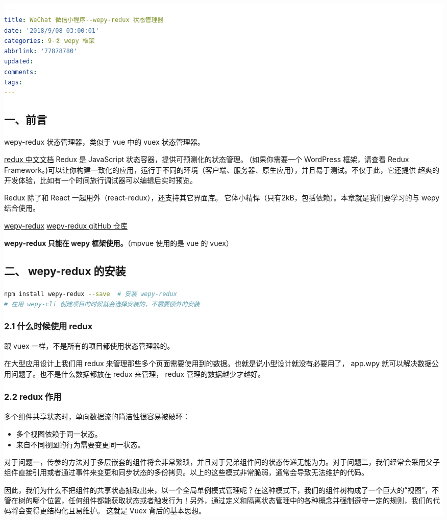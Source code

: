 ```yaml
---
title: WeChat 微信小程序--wepy-redux 状态管理器
date: '2018/9/08 03:00:01'
categories: 9-② wepy 框架
abbrlink: '77878780'
updated:
comments:
tags:
---
```


## 一、前言

wepy-redux 状态管理器，类似于 vue 中的 vuex 状态管理器。

[redux 中文文档](https://www.redux.org.cn/)
Redux 是 JavaScript 状态容器，提供可预测化的状态管理。 (如果你需要一个 WordPress 框架，请查看 Redux Framework。)可以让你构建一致化的应用，运行于不同的环境（客户端、服务器、原生应用），并且易于测试。不仅于此，它还提供 超爽的开发体验，比如有一个时间旅行调试器可以编辑后实时预览。

Redux 除了和 React 一起用外（react-redux），还支持其它界面库。 它体小精悍（只有2kB，包括依赖）。本章就是我们要学习的与 wepy 结合使用。

[wepy-redux](https://www.npmjs.com/package/wepy-redux)
[wepy-redux gitHub 仓库](https://github.com/Tencent/wepy/blob/2.0.x/packages/wepy-redux/README.md)

**wepy-redux 只能在 wepy 框架使用。**（mpvue 使用的是 vue 的 vuex）

## 二、 wepy-redux 的安装

```BASH
npm install wepy-redux --save  # 安装 wepy-redux
# 在用 wepy-cli 创建项目的时候就会选择安装的，不需要额外的安装
```

### 2.1 什么时候使用 redux

跟 vuex 一样，不是所有的项目都使用状态管理器的。

在大型应用设计上我们用 redux 来管理那些多个页面需要使用到的数据。也就是说小型设计就没有必要用了， app.wpy 就可以解决数据公用问题了。也不是什么数据都放在 redux 来管理， redux 管理的数据越少才越好。

### 2.2 redux 作用

多个组件共享状态时，单向数据流的简洁性很容易被破坏：

- 多个视图依赖于同一状态。
- 来自不同视图的行为需要变更同一状态。

对于问题一，传参的方法对于多层嵌套的组件将会非常繁琐，并且对于兄弟组件间的状态传递无能为力。对于问题二，我们经常会采用父子组件直接引用或者通过事件来变更和同步状态的多份拷贝。以上的这些模式非常脆弱，通常会导致无法维护的代码。

因此，我们为什么不把组件的共享状态抽取出来，以一个全局单例模式管理呢？在这种模式下，我们的组件树构成了一个巨大的“视图”，不管在树的哪个位置，任何组件都能获取状态或者触发行为！另外，通过定义和隔离状态管理中的各种概念并强制遵守一定的规则，我们的代码将会变得更结构化且易维护。
这就是 Vuex 背后的基本思想。
